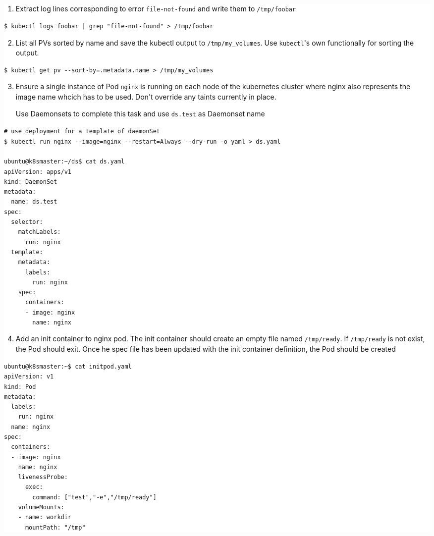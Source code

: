 
1. Extract log lines corresponding to error `file-not-found` and write them to
   `/tmp/foobar`

```
$ kubectl logs foobar | grep "file-not-found" > /tmp/foobar
```

2. List all PVs sorted by name and save the kubectl output to `/tmp/my_volumes`.
   Use `kubectl`'s own functionally for sorting the output.

```
$ kubectl get pv --sort-by=.metadata.name > /tmp/my_volumes
```

3. Ensure a single instance of Pod `nginx` is running on each node of the
   kubernetes cluster where nginx also represents the image name whcich has to
   be used. Don't override any taints currently in place.

   Use Daemonsets to complete this task and use `ds.test` as Daemonset name

```
# use deployment for a template of daemonSet
$ kubectl run nginx --image=nginx --restart=Always --dry-run -o yaml > ds.yaml

ubuntu@k8smaster:~/ds$ cat ds.yaml 
apiVersion: apps/v1
kind: DaemonSet
metadata:
  name: ds.test
spec:
  selector:
    matchLabels:
      run: nginx
  template:
    metadata:
      labels:
        run: nginx
    spec:
      containers:
      - image: nginx
        name: nginx
```


4. Add an init container to nginx pod. The init container should create an
   empty file named `/tmp/ready`.
   If `/tmp/ready` is not exist, the Pod should exit.
   Once he spec file has been updated with the init container definition, the
   Pod should be created

```
ubuntu@k8smaster:~$ cat initpod.yaml        
apiVersion: v1                              
kind: Pod                                   
metadata:                                   
  labels:                                   
    run: nginx                              
  name: nginx                               
spec:                                       
  containers:                               
  - image: nginx                            
    name: nginx                             
    livenessProbe:                          
      exec:                                 
        command: ["test","-e","/tmp/ready"] 
    volumeMounts:                           
    - name: workdir                         
      mountPath: "/tmp"                     
```